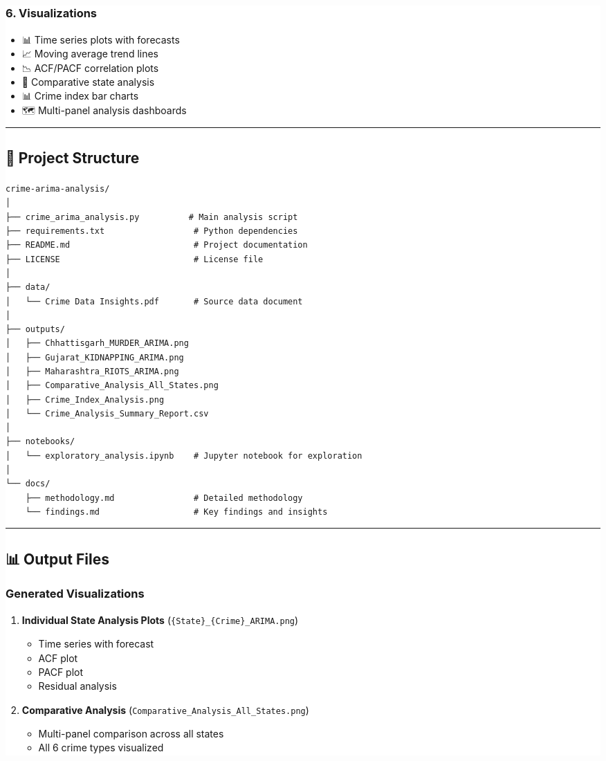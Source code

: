 ### 6. **Visualizations**
- 📊 Time series plots with forecasts
- 📈 Moving average trend lines
- 📉 ACF/PACF correlation plots
- 🎨 Comparative state analysis
- 📊 Crime index bar charts
- 🗺️ Multi-panel analysis dashboards

---

## 📂 Project Structure

```
crime-arima-analysis/
│
├── crime_arima_analysis.py          # Main analysis script
├── requirements.txt                  # Python dependencies
├── README.md                         # Project documentation
├── LICENSE                           # License file
│
├── data/
│   └── Crime Data Insights.pdf       # Source data document
│
├── outputs/
│   ├── Chhattisgarh_MURDER_ARIMA.png
│   ├── Gujarat_KIDNAPPING_ARIMA.png
│   ├── Maharashtra_RIOTS_ARIMA.png
│   ├── Comparative_Analysis_All_States.png
│   ├── Crime_Index_Analysis.png
│   └── Crime_Analysis_Summary_Report.csv
│
├── notebooks/
│   └── exploratory_analysis.ipynb    # Jupyter notebook for exploration
│
└── docs/
    ├── methodology.md                # Detailed methodology
    └── findings.md                   # Key findings and insights
```

---

## 📊 Output Files

### Generated Visualizations
1. **Individual State Analysis Plots** (`{State}_{Crime}_ARIMA.png`)
   - Time series with forecast
   - ACF plot
   - PACF plot
   - Residual analysis

2. **Comparative Analysis** (`Comparative_Analysis_All_States.png`)
   - Multi-panel comparison across all states
   - All 6 crime types visualized
